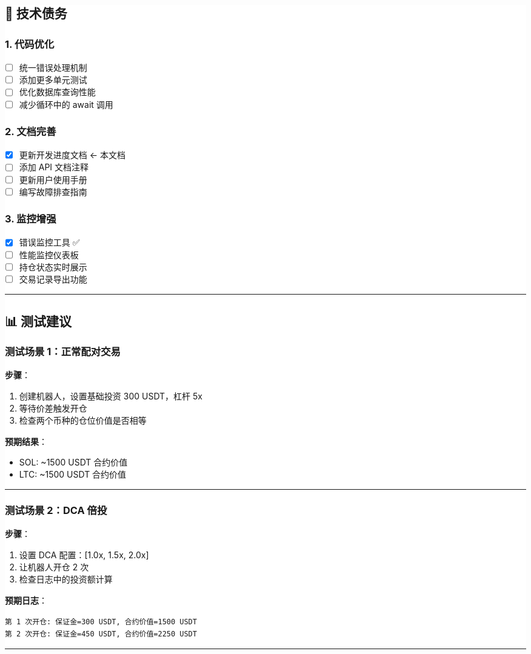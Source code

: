 
## 🔧 技术债务

### 1. 代码优化

- [ ] 统一错误处理机制
- [ ] 添加更多单元测试
- [ ] 优化数据库查询性能
- [ ] 减少循环中的 await 调用

### 2. 文档完善

- [x] 更新开发进度文档 ← 本文档
- [ ] 添加 API 文档注释
- [ ] 更新用户使用手册
- [ ] 编写故障排查指南

### 3. 监控增强

- [x] 错误监控工具 ✅
- [ ] 性能监控仪表板
- [ ] 持仓状态实时展示
- [ ] 交易记录导出功能

---

## 📊 测试建议

### 测试场景 1：正常配对交易

**步骤**：
1. 创建机器人，设置基础投资 300 USDT，杠杆 5x
2. 等待价差触发开仓
3. 检查两个币种的仓位价值是否相等

**预期结果**：
- SOL: ~1500 USDT 合约价值
- LTC: ~1500 USDT 合约价值

---

### 测试场景 2：DCA 倍投

**步骤**：
1. 设置 DCA 配置：[1.0x, 1.5x, 2.0x]
2. 让机器人开仓 2 次
3. 检查日志中的投资额计算

**预期日志**：
```
第 1 次开仓: 保证金=300 USDT, 合约价值=1500 USDT
第 2 次开仓: 保证金=450 USDT, 合约价值=2250 USDT
```

---